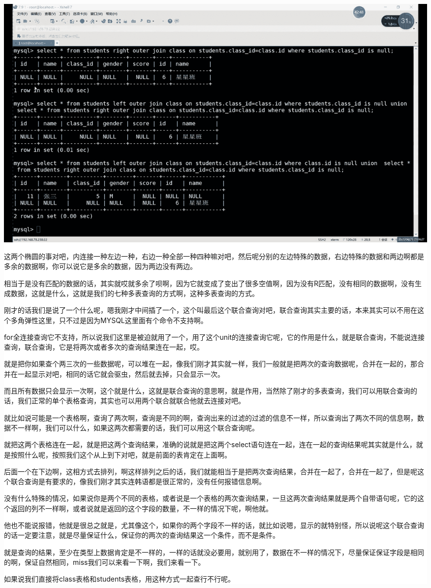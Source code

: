 

![](img/bbf0f0633c50857871b8c5b4e0dd866d_68.png)

这两个椭圆的事对吧，内连接一种左边一种，右边一种全部一种四种嘛对吧，然后呢分别的左边特殊的数据，右边特殊的数据和两边啊都是多余的数据啊，你可以说它是多余的数据，因为两边没有两边。

相当于是没有匹配的数据的话，其实就哎就多余了呗啊，因为它就变成了变出了很多空值啊，因为没有R匹配，没有相同的数据啊，没有生成数据，这就是什么，这就是我们的七种多表查询的方式啊，这种多表查询的方式。

刚才的话我们是说了一个什么呢，嗯我刚才中间插了一个，这个叫最后这个联合查询对吧，联合查询其实主要的话，本来其实可以不用在这个多角弹性这里，只不过是因为MYSQL这里面有个命令不支持啊。

for全连接查询它不支持，所以说我们这里是被迫就用了一个，用了这个unit的连接查询它呢，它的作用是什么，就是联合查询，不能说连接查询，联合查询，它是将两次或者多次的查询结果连在一起，哎。

就是把你如果查个两三次的一些数据呢，可以堆在一起，像我们刚才其实就一样，我们一般就是把两次的查询数据呢，合并在一起的，那合并在一起显示对吧，相同的话它就会驱虫，然后就去掉，只会显示一次。

而且所有数据只会显示一次啊，这个就是什么，这就是联合查询的意思啊，就是作用，当然除了刚才的多表查询，我们可以用联合查询的话，我们正常的单个表格查询，其实也可以用两个联合就联合他就去连接对吧。

就比如说可能是一个表格啊，查询了两次啊，查询是不同的啊，查询出来的过滤的过滤的信息不一样，所以查询出了两次不同的信息啊，数据不一样啊，我们可以什么，如果这两次都需要的话，我们可以用这个联合查询呢。

就把这两个表格连在一起，就是把这两个查询结果，准确的说就是把这两个select语句连在一起，连在一起的查询结果呢其实就是什么，就是按照什么呢，按照我们这个从上到下对吧，就是前面的表肯定在上面啊。

后面一个在下边啊，这相方式去排列，啊这样排列之后的话，我们就能相当于是把两次查询结果，合并在一起了，合并在一起了，但是呢这个联合查询是有要求的，像我们刚才其实连韩语都是很正常的，没有任何报错信息啊。

没有什么特殊的情况，如果说你是两个不同的表格，或者说是一个表格的两次查询结果，一旦这两次查询结果就是两个自带语句呢，它的这个返回的列不一样啊，或者说就是返回的这个字段的数量，不一样的情况下呢，啊他就。

他也不能说报错，他就是很总之就是，尤其像这个，如果你的两个字段不一样的话，就比如说嗯，显示的就特别怪，所以说呢这个联合查询的话一定要注意，就是尽量保证什么，保证你的两次的查询结果这一个条件，而不是条件。

就是查询的结果，至少在类型上数据肯定是不一样的，一样的话就没必要用，就别用了，数据在不一样的情况下，尽量保证保证字段是相同的啊，保证自然相同，miss我们可以来看一下啊，我们来看一下。

如果说我们直接将class表格和students表格，用这种方式一起查行不行呢。
